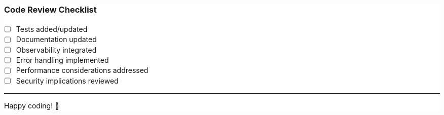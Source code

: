 ### **Code Review Checklist**

- [ ] Tests added/updated
- [ ] Documentation updated
- [ ] Observability integrated
- [ ] Error handling implemented
- [ ] Performance considerations addressed
- [ ] Security implications reviewed

---

Happy coding! 🚀

